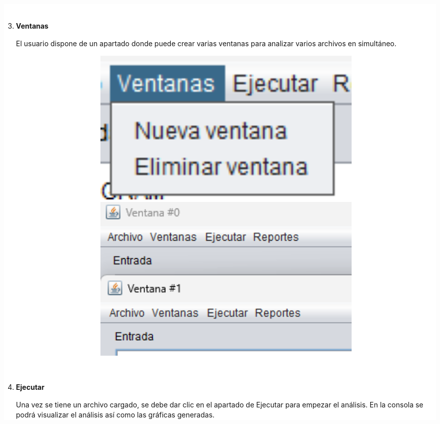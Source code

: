 <br>

3. **Ventanas**

    El usuario dispone de un apartado donde puede crear varias ventanas para analizar varios archivos en simultáneo.

    <p align = "center">
        <img src="Proyecto1/Imgs/ventana.png" width="500px">
        <img src="Proyecto1/Imgs/ventana2.png" width="500px">
    </p>

<br>


4. **Ejecutar**

    Una vez se tiene un archivo cargado, se debe dar clic en el apartado de Ejecutar para empezar el análisis. En la 
    consola se podrá visualizar el análisis así como las gráficas generadas.

    <p align = "center">